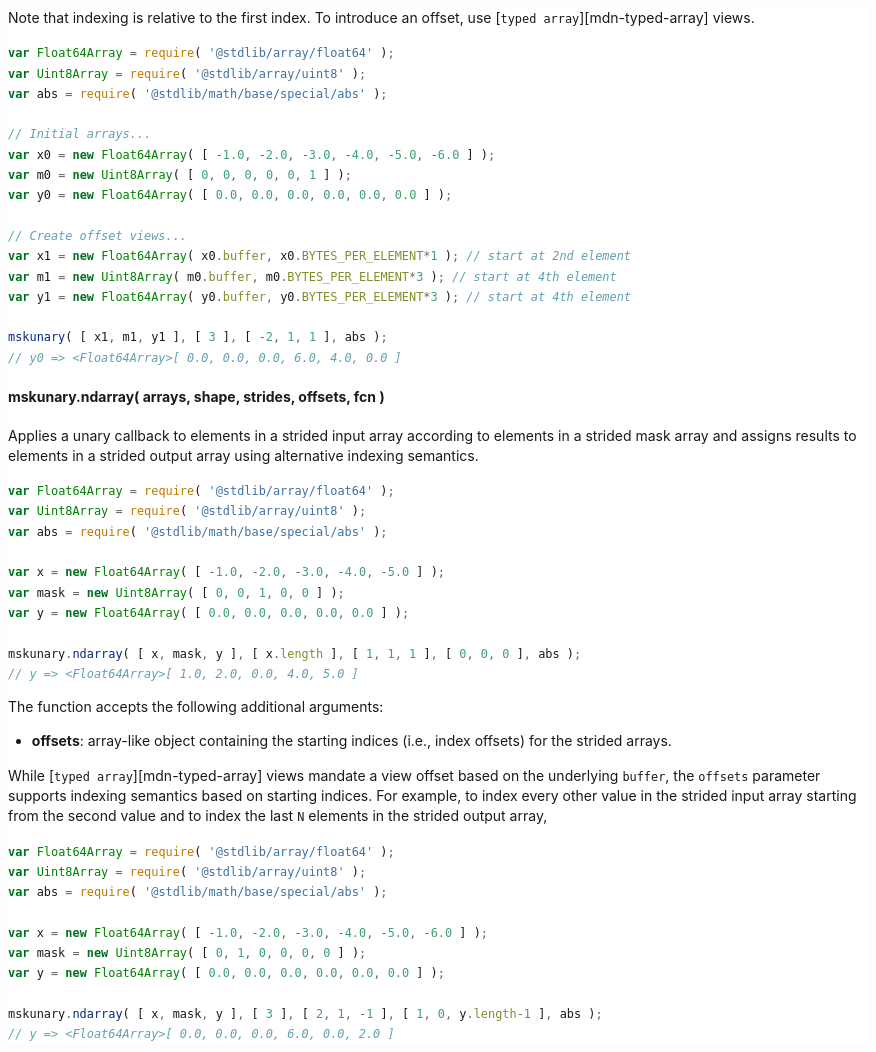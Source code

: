 Note that indexing is relative to the first index. To introduce an offset, use [`typed array`][mdn-typed-array] views.

```javascript
var Float64Array = require( '@stdlib/array/float64' );
var Uint8Array = require( '@stdlib/array/uint8' );
var abs = require( '@stdlib/math/base/special/abs' );

// Initial arrays...
var x0 = new Float64Array( [ -1.0, -2.0, -3.0, -4.0, -5.0, -6.0 ] );
var m0 = new Uint8Array( [ 0, 0, 0, 0, 0, 1 ] );
var y0 = new Float64Array( [ 0.0, 0.0, 0.0, 0.0, 0.0, 0.0 ] );

// Create offset views...
var x1 = new Float64Array( x0.buffer, x0.BYTES_PER_ELEMENT*1 ); // start at 2nd element
var m1 = new Uint8Array( m0.buffer, m0.BYTES_PER_ELEMENT*3 ); // start at 4th element
var y1 = new Float64Array( y0.buffer, y0.BYTES_PER_ELEMENT*3 ); // start at 4th element

mskunary( [ x1, m1, y1 ], [ 3 ], [ -2, 1, 1 ], abs );
// y0 => <Float64Array>[ 0.0, 0.0, 0.0, 6.0, 4.0, 0.0 ]
```

#### mskunary.ndarray( arrays, shape, strides, offsets, fcn )

Applies a unary callback to elements in a strided input array according to elements in a strided mask array and assigns results to elements in a strided output array using alternative indexing semantics.

```javascript
var Float64Array = require( '@stdlib/array/float64' );
var Uint8Array = require( '@stdlib/array/uint8' );
var abs = require( '@stdlib/math/base/special/abs' );

var x = new Float64Array( [ -1.0, -2.0, -3.0, -4.0, -5.0 ] );
var mask = new Uint8Array( [ 0, 0, 1, 0, 0 ] );
var y = new Float64Array( [ 0.0, 0.0, 0.0, 0.0, 0.0 ] );

mskunary.ndarray( [ x, mask, y ], [ x.length ], [ 1, 1, 1 ], [ 0, 0, 0 ], abs );
// y => <Float64Array>[ 1.0, 2.0, 0.0, 4.0, 5.0 ]
```

The function accepts the following additional arguments:

-   **offsets**: array-like object containing the starting indices (i.e., index offsets) for the strided arrays.

While [`typed array`][mdn-typed-array] views mandate a view offset based on the underlying `buffer`, the `offsets` parameter supports indexing semantics based on starting indices. For example, to index every other value in the strided input array starting from the second value and to index the last `N` elements in the strided output array,



```javascript
var Float64Array = require( '@stdlib/array/float64' );
var Uint8Array = require( '@stdlib/array/uint8' );
var abs = require( '@stdlib/math/base/special/abs' );

var x = new Float64Array( [ -1.0, -2.0, -3.0, -4.0, -5.0, -6.0 ] );
var mask = new Uint8Array( [ 0, 1, 0, 0, 0, 0 ] );
var y = new Float64Array( [ 0.0, 0.0, 0.0, 0.0, 0.0, 0.0 ] );

mskunary.ndarray( [ x, mask, y ], [ 3 ], [ 2, 1, -1 ], [ 1, 0, y.length-1 ], abs );
// y => <Float64Array>[ 0.0, 0.0, 0.0, 6.0, 0.0, 2.0 ]
```
